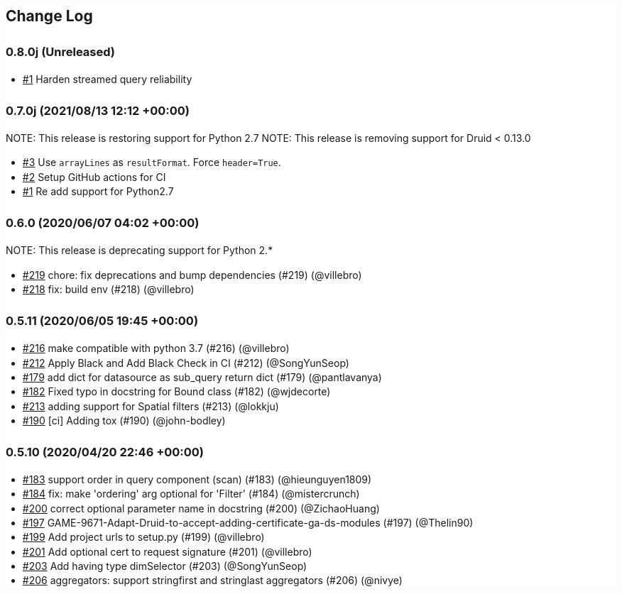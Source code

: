 ## Change Log

### 0.8.0j (Unreleased)
- [#1](https://github.com/jampp/pydruid/pull/1) Harden streamed query reliability

### 0.7.0j (2021/08/13 12:12 +00:00)

NOTE: This release is restoring support for Python 2.7
NOTE: This release is removing support for Druid < 0.13.0

- [#3](https://github.com/jampp/pydruid/pull/3) Use ``arrayLines`` as ``resultFormat``. Force ``header=True``.
- [#2](https://github.com/jampp/pydruid/pull/2) Setup GitHub actions for CI
- [#1](https://github.com/jampp/pydruid/pull/1) Re add support for Python2.7

### 0.6.0 (2020/06/07 04:02 +00:00)

NOTE: This release is deprecating support for Python 2.*

- [#219](https://github.com/druid-io/pydruid/pull/219) chore: fix deprecations and bump dependencies (#219) (@villebro)
- [#218](https://github.com/druid-io/pydruid/pull/218) fix: build env (#218) (@villebro)

### 0.5.11 (2020/06/05 19:45 +00:00)
- [#216](https://github.com/druid-io/pydruid/pull/216) make compatible with python 3.7 (#216) (@villebro)
- [#212](https://github.com/druid-io/pydruid/pull/212) Apply Black and Add Black Check in CI (#212) (@SongYunSeop)
- [#179](https://github.com/druid-io/pydruid/pull/179) add dict for datasource as sub_query return dict (#179) (@pantlavanya)
- [#182](https://github.com/druid-io/pydruid/pull/182) Fixed typo in docstring for Bound class (#182) (@wjdecorte)
- [#213](https://github.com/druid-io/pydruid/pull/213) adding support for Spatial filters (#213) (@lokkju)
- [#190](https://github.com/druid-io/pydruid/pull/190) [ci] Adding tox (#190) (@john-bodley)

### 0.5.10 (2020/04/20 22:46 +00:00)
- [#183](https://github.com/druid-io/pydruid/pull/183) support order in query component (scan) (#183) (@hieunguyen1809)
- [#184](https://github.com/druid-io/pydruid/pull/184) fix: make 'ordering' arg optional for 'Filter' (#184) (@mistercrunch)
- [#200](https://github.com/druid-io/pydruid/pull/200) correct optional parameter name in docstring (#200) (@ZichaoHuang)
- [#197](https://github.com/druid-io/pydruid/pull/197) GAME-9671-Adapt-Druid-to-accept-adding-certificate-ga-ds-modules (#197) (@Thelin90)
- [#199](https://github.com/druid-io/pydruid/pull/199) Add project urls to setup.py (#199) (@villebro)
- [#201](https://github.com/druid-io/pydruid/pull/201) Add optional cert to request signature (#201) (@villebro)
- [#203](https://github.com/druid-io/pydruid/pull/203) Add having type dimSelector (#203) (@SongYunSeop)
- [#206](https://github.com/druid-io/pydruid/pull/206) aggregators: support stringfirst and stringlast aggregators (#206) (@nivye)
